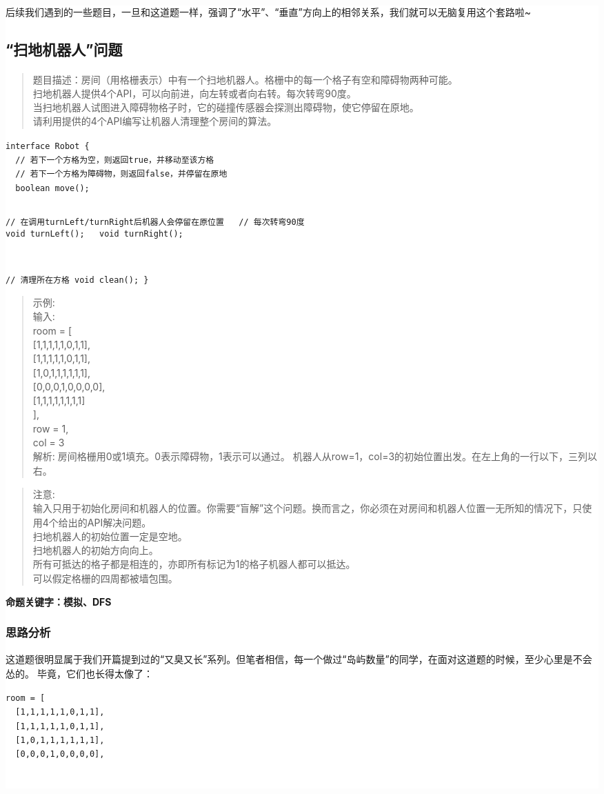 <p>后续我们遇到的一些题目，一旦和这道题一样，强调了“水平”、“垂直”方向上的相邻关系，我们就可以无脑复用这个套路啦~</p>
<h2>“扫地机器人”问题</h2>
<blockquote>
<p>题目描述：房间（用格栅表示）中有一个扫地机器人。格栅中的每一个格子有空和障碍物两种可能。<br>
扫地机器人提供4个API，可以向前进，向左转或者向右转。每次转弯90度。<br>
当扫地机器人试图进入障碍物格子时，它的碰撞传感器会探测出障碍物，使它停留在原地。<br>
请利用提供的4个API编写让机器人清理整个房间的算法。  </p>
</blockquote>
<pre><code>interface Robot {
  // 若下一个方格为空，则返回true，并移动至该方格
  // 若下一个方格为障碍物，则返回false，并停留在原地
  boolean move();

  // 在调用turnLeft/turnRight后机器人会停留在原位置
  // 每次转弯90度
  void turnLeft();
  void turnRight();

  // 清理所在方格
  void clean();
}
</code></pre>
<blockquote>
<p>示例:<br>
输入:<br>
room = [<br>
[1,1,1,1,1,0,1,1],<br>
[1,1,1,1,1,0,1,1],<br>
[1,0,1,1,1,1,1,1],<br>
[0,0,0,1,0,0,0,0],<br>
[1,1,1,1,1,1,1,1]<br>
],<br>
row = 1,<br>
col = 3<br>
解析:
房间格栅用0或1填充。0表示障碍物，1表示可以通过。
机器人从row=1，col=3的初始位置出发。在左上角的一行以下，三列以右。</p>
</blockquote>
<blockquote>
<p>注意:<br>
输入只用于初始化房间和机器人的位置。你需要“盲解”这个问题。换而言之，你必须在对房间和机器人位置一无所知的情况下，只使用4个给出的API解决问题。 <br>
扫地机器人的初始位置一定是空地。<br>
扫地机器人的初始方向向上。<br>
所有可抵达的格子都是相连的，亦即所有标记为1的格子机器人都可以抵达。<br>
可以假定格栅的四周都被墙包围。        </p>
</blockquote>
<p><strong>命题关键字：模拟、DFS</strong>    </p>
<h3>思路分析</h3>
<p>这道题很明显属于我们开篇提到过的“又臭又长”系列。但笔者相信，每一个做过“岛屿数量”的同学，在面对这道题的时候，至少心里是不会怂的。  毕竟，它们也长得太像了：  </p>
<pre><code class="hljs language-js">room = [   
  [<span class="hljs-number">1</span>,<span class="hljs-number">1</span>,<span class="hljs-number">1</span>,<span class="hljs-number">1</span>,<span class="hljs-number">1</span>,<span class="hljs-number">0</span>,<span class="hljs-number">1</span>,<span class="hljs-number">1</span>],   
  [<span class="hljs-number">1</span>,<span class="hljs-number">1</span>,<span class="hljs-number">1</span>,<span class="hljs-number">1</span>,<span class="hljs-number">1</span>,<span class="hljs-number">0</span>,<span class="hljs-number">1</span>,<span class="hljs-number">1</span>],   
  [<span class="hljs-number">1</span>,<span class="hljs-number">0</span>,<span class="hljs-number">1</span>,<span class="hljs-number">1</span>,<span class="hljs-number">1</span>,<span class="hljs-number">1</span>,<span class="hljs-number">1</span>,<span class="hljs-number">1</span>],   
  [<span class="hljs-number">0</span>,<span class="hljs-number">0</span>,<span class="hljs-number">0</span>,<span class="hljs-number">1</span>,<span class="hljs-number">0</span>,<span class="hljs-number">0</span>,<span class="hljs-number">0</span>,<span class="hljs-number">0</span>],   